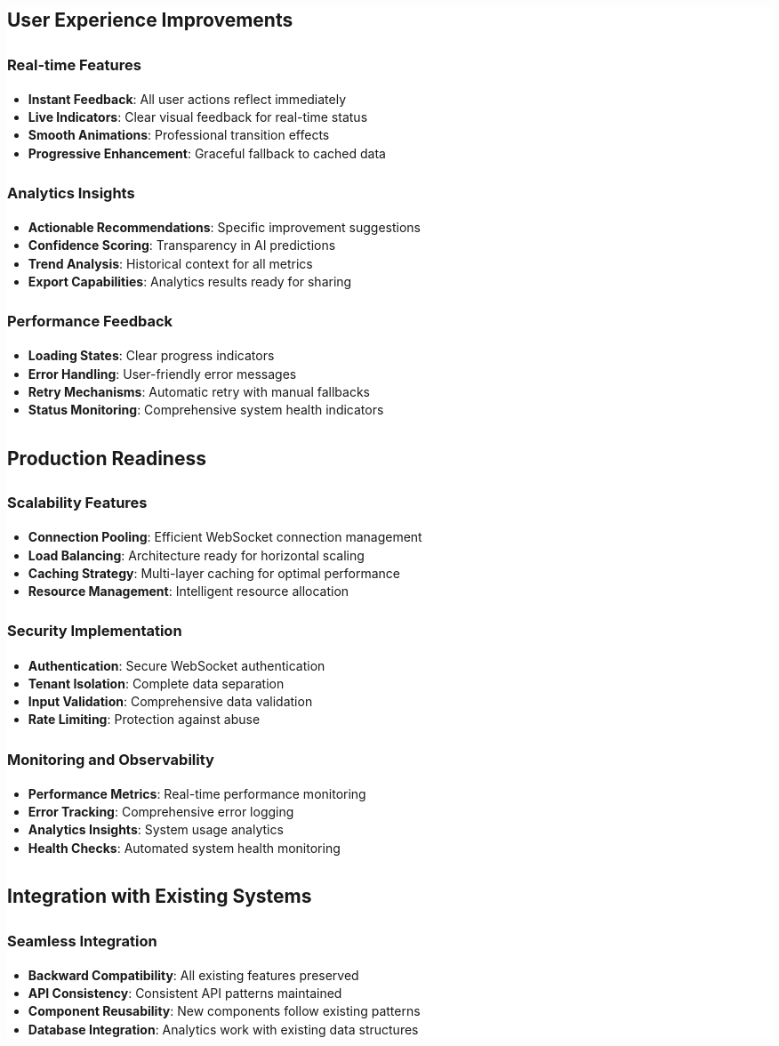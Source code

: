 ## User Experience Improvements

### Real-time Features
- **Instant Feedback**: All user actions reflect immediately
- **Live Indicators**: Clear visual feedback for real-time status
- **Smooth Animations**: Professional transition effects
- **Progressive Enhancement**: Graceful fallback to cached data

### Analytics Insights
- **Actionable Recommendations**: Specific improvement suggestions
- **Confidence Scoring**: Transparency in AI predictions
- **Trend Analysis**: Historical context for all metrics
- **Export Capabilities**: Analytics results ready for sharing

### Performance Feedback
- **Loading States**: Clear progress indicators
- **Error Handling**: User-friendly error messages
- **Retry Mechanisms**: Automatic retry with manual fallbacks
- **Status Monitoring**: Comprehensive system health indicators

## Production Readiness

### Scalability Features
- **Connection Pooling**: Efficient WebSocket connection management
- **Load Balancing**: Architecture ready for horizontal scaling
- **Caching Strategy**: Multi-layer caching for optimal performance
- **Resource Management**: Intelligent resource allocation

### Security Implementation
- **Authentication**: Secure WebSocket authentication
- **Tenant Isolation**: Complete data separation
- **Input Validation**: Comprehensive data validation
- **Rate Limiting**: Protection against abuse

### Monitoring and Observability
- **Performance Metrics**: Real-time performance monitoring
- **Error Tracking**: Comprehensive error logging
- **Analytics Insights**: System usage analytics
- **Health Checks**: Automated system health monitoring

## Integration with Existing Systems

### Seamless Integration
- **Backward Compatibility**: All existing features preserved
- **API Consistency**: Consistent API patterns maintained
- **Component Reusability**: New components follow existing patterns
- **Database Integration**: Analytics work with existing data structures
